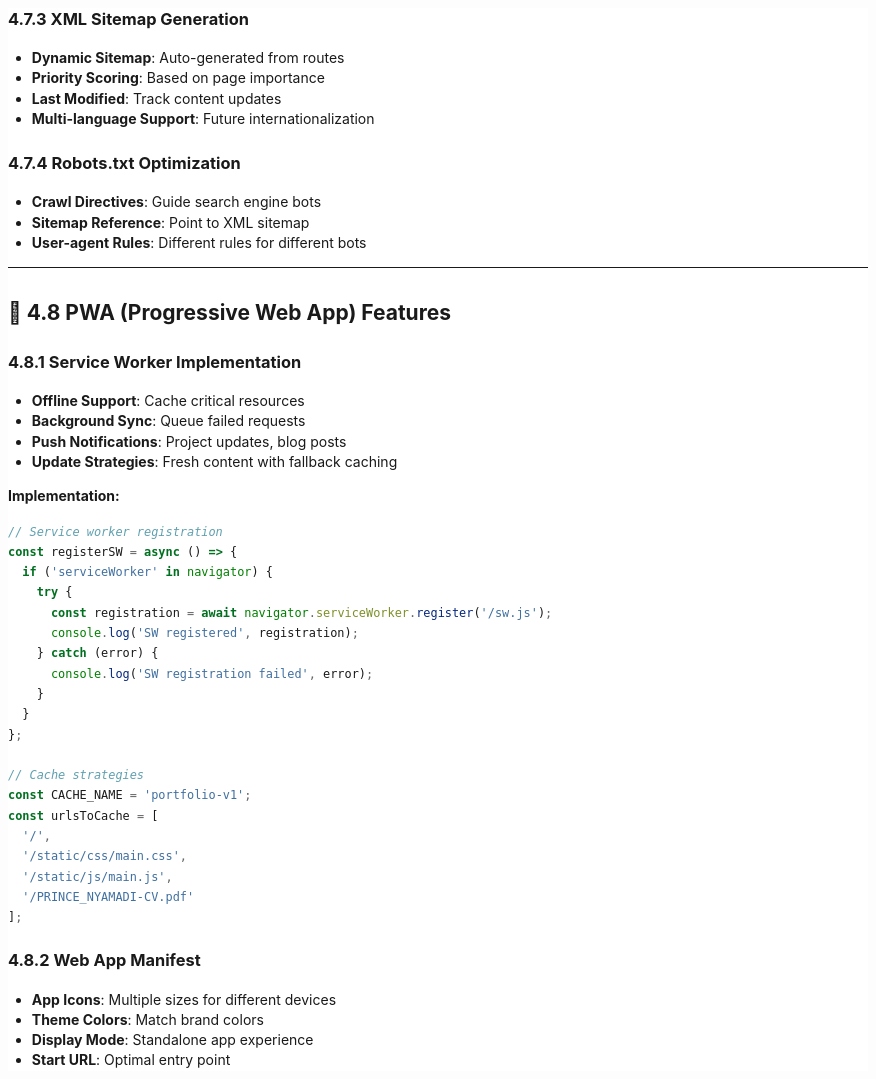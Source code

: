 ### **4.7.3 XML Sitemap Generation**
- **Dynamic Sitemap**: Auto-generated from routes
- **Priority Scoring**: Based on page importance
- **Last Modified**: Track content updates
- **Multi-language Support**: Future internationalization

### **4.7.4 Robots.txt Optimization**
- **Crawl Directives**: Guide search engine bots
- **Sitemap Reference**: Point to XML sitemap
- **User-agent Rules**: Different rules for different bots

---

## 📱 **4.8 PWA (Progressive Web App) Features**

### **4.8.1 Service Worker Implementation**
- **Offline Support**: Cache critical resources
- **Background Sync**: Queue failed requests
- **Push Notifications**: Project updates, blog posts
- **Update Strategies**: Fresh content with fallback caching

**Implementation:**
```typescript
// Service worker registration
const registerSW = async () => {
  if ('serviceWorker' in navigator) {
    try {
      const registration = await navigator.serviceWorker.register('/sw.js');
      console.log('SW registered', registration);
    } catch (error) {
      console.log('SW registration failed', error);
    }
  }
};

// Cache strategies
const CACHE_NAME = 'portfolio-v1';
const urlsToCache = [
  '/',
  '/static/css/main.css',
  '/static/js/main.js',
  '/PRINCE_NYAMADI-CV.pdf'
];
```

### **4.8.2 Web App Manifest**
- **App Icons**: Multiple sizes for different devices
- **Theme Colors**: Match brand colors
- **Display Mode**: Standalone app experience
- **Start URL**: Optimal entry point
